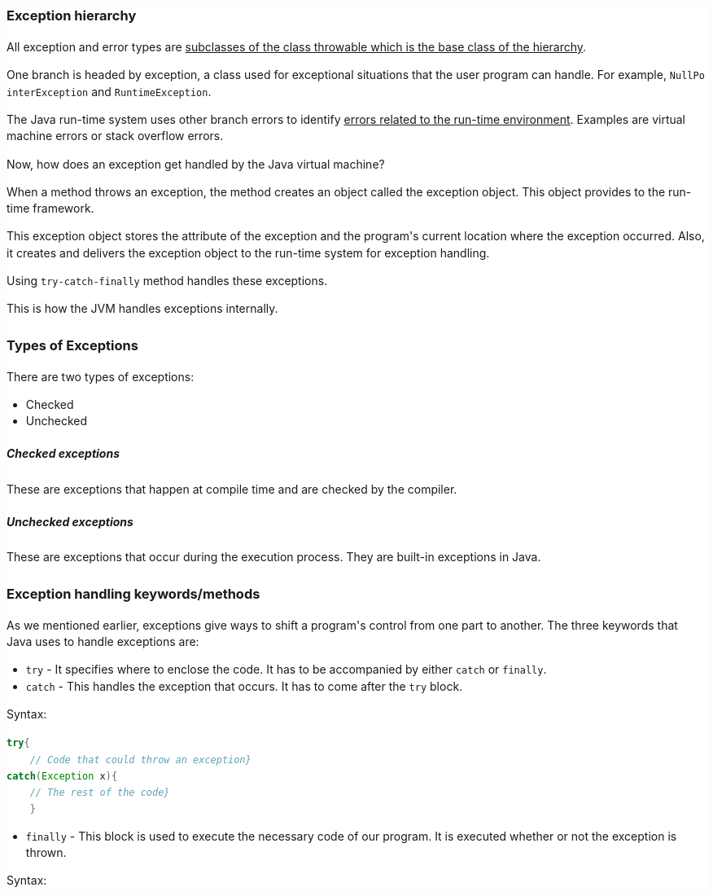 ### Exception hierarchy 
All exception and error types are [subclasses of the class throwable which is the base class of the hierarchy](https://rkhindi.blogspot.com/2018/09/exceptions-in-java.html).

One branch is headed by exception, a class used for exceptional situations that the user program can handle. For example, `NullPointerException` and `RuntimeException`.

The Java run-time system uses other branch errors to identify [errors related to the run-time environment](http://web.archive.org/web/20210307154442/https://iq.opengenus.org/exceptions-java). Examples are virtual machine errors or stack overflow errors.

Now, how does an exception get handled by the Java virtual machine?

When a method throws an exception, the method creates an object called the exception object. This object provides to the run-time framework.

This exception object stores the attribute of the exception and the program's current location where the exception occurred. Also, it creates and delivers the exception object to the run-time system for exception handling.

Using `try-catch-finally` method handles these exceptions. 

This is how the JVM handles exceptions internally.

### Types of Exceptions 
There are two types of exceptions:
- Checked
- Unchecked

##### Checked exceptions
These are exceptions that happen at compile time and are checked by the compiler.

##### Unchecked exceptions
These are exceptions that occur during the execution process. They are built-in exceptions in Java.

### Exception handling keywords/methods
As we mentioned earlier, exceptions give ways to shift a program's control from one part to another. The three keywords that Java uses to handle exceptions are:
- `try` - It specifies where to enclose the code. It has to be accompanied by either `catch` or `finally`.
- `catch` - This handles the exception that occurs. It has to come after the `try` block.

Syntax:

```Java
try{
	// Code that could throw an exception}
catch(Exception x){
	// The rest of the code}
	}
```

- `finally` - This block is used to execute the necessary code of our program. It is executed whether or not the exception is thrown. 

Syntax:
